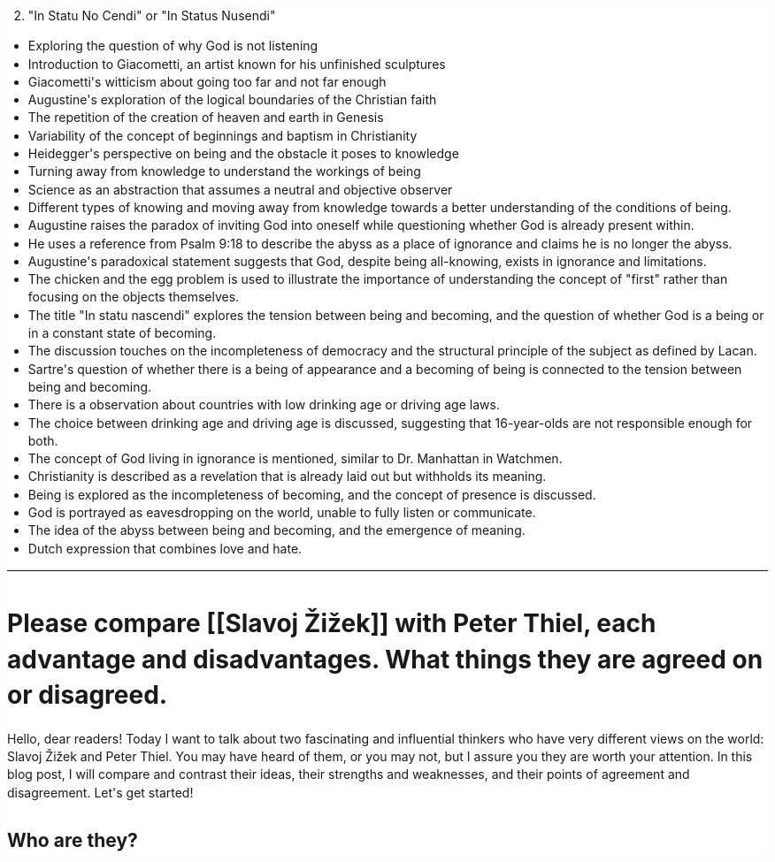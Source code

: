 2. "In Statu No Cendi" or "In Status Nusendi"
- Exploring the question of why God is not listening
- Introduction to Giacometti, an artist known for his unfinished sculptures
- Giacometti's witticism about going too far and not far enough
- Augustine's exploration of the logical boundaries of the Christian faith
- The repetition of the creation of heaven and earth in Genesis
- Variability of the concept of beginnings and baptism in Christianity
- Heidegger's perspective on being and the obstacle it poses to knowledge
- Turning away from knowledge to understand the workings of being
- Science as an abstraction that assumes a neutral and objective observer
- Different types of knowing and moving away from knowledge towards a better understanding of the conditions of being.
- Augustine raises the paradox of inviting God into oneself while questioning whether God is already present within.
- He uses a reference from Psalm 9:18 to describe the abyss as a place of ignorance and claims he is no longer the abyss.
- Augustine's paradoxical statement suggests that God, despite being all-knowing, exists in ignorance and limitations.
- The chicken and the egg problem is used to illustrate the importance of understanding the concept of "first" rather than focusing on the objects themselves.
- The title "In statu nascendi" explores the tension between being and becoming, and the question of whether God is a being or in a constant state of becoming.
- The discussion touches on the incompleteness of democracy and the structural principle of the subject as defined by Lacan.
- Sartre's question of whether there is a being of appearance and a becoming of being is connected to the tension between being and becoming.
- There is a observation about countries with low drinking age or driving age laws.
- The choice between drinking age and driving age is discussed, suggesting that 16-year-olds are not responsible enough for both.
- The concept of God living in ignorance is mentioned, similar to Dr. Manhattan in Watchmen.
- Christianity is described as a revelation that is already laid out but withholds its meaning.
- Being is explored as the incompleteness of becoming, and the concept of presence is discussed.
- God is portrayed as eavesdropping on the world, unable to fully listen or communicate.
- The idea of the abyss between being and becoming, and the emergence of meaning.
- Dutch expression that combines love and hate.

---

# Please compare [[Slavoj Žižek]] with Peter Thiel, each advantage and disadvantages. What things they are agreed on or disagreed.

Hello, dear readers! Today I want to talk about two fascinating and influential thinkers who have very different views on the world: Slavoj Žižek and Peter Thiel. You may have heard of them, or you may not, but I assure you they are worth your attention. In this blog post, I will compare and contrast their ideas, their strengths and weaknesses, and their points of agreement and disagreement. Let's get started!

## Who are they?
